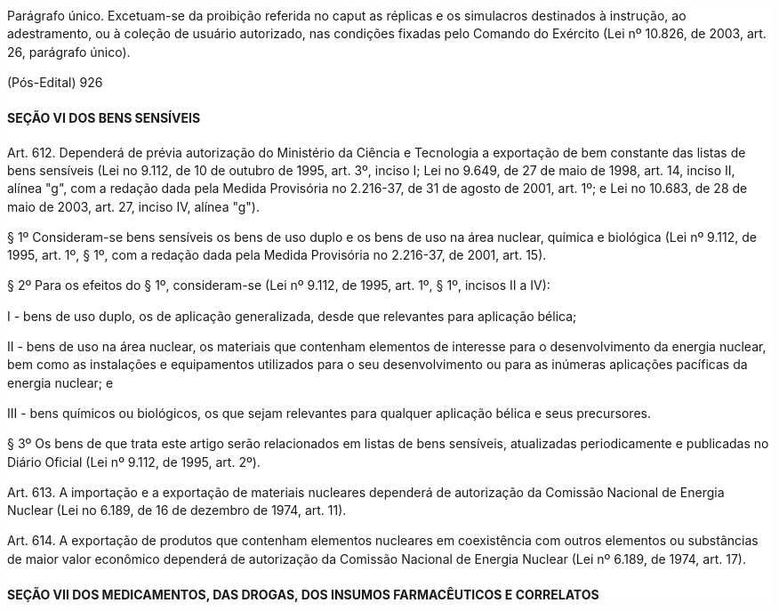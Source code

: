 Parágrafo único. Excetuam-se da proibição referida no caput
as réplicas e os simulacros destinados à instrução, ao
adestramento, ou à coleção de usuário autorizado, nas
condições fixadas pelo Comando do Exército (Lei nº 10.826,
de 2003, art. 26, parágrafo único).

(Pós-Edital)    926

#### SEÇÃO VI DOS BENS SENSÍVEIS

Art. 612. Dependerá de prévia autorização do Ministério da
Ciência e Tecnologia a exportação de bem constante das
listas de bens sensíveis (Lei no 9.112, de 10 de outubro de
1995, art. 3º, inciso I; Lei no 9.649, de 27 de maio de 1998,
art. 14, inciso II, alínea "g", com a redação dada pela Medida
Provisória no 2.216-37, de 31 de agosto de 2001, art. 1º; e
Lei no 10.683, de 28 de maio de 2003, art. 27, inciso IV, alínea
"g").

§ 1º Consideram-se bens sensíveis os bens de uso duplo e os
bens de uso na área nuclear, química e biológica (Lei nº
9.112, de 1995, art. 1º, § 1º, com a redação dada pela
Medida Provisória no 2.216-37, de 2001, art. 15).

§ 2º Para os efeitos do § 1º, consideram-se (Lei nº 9.112, de
1995, art. 1º, § 1º, incisos II a IV):

I - bens de uso duplo, os de aplicação generalizada, desde
que relevantes para aplicação bélica;

II - bens de uso na área nuclear, os materiais que contenham
elementos de interesse para o desenvolvimento da energia
nuclear, bem como as instalações e equipamentos utilizados
para o seu desenvolvimento ou para as inúmeras aplicações
pacíficas da energia nuclear; e

III - bens químicos ou biológicos, os que sejam relevantes
para qualquer aplicação bélica e seus precursores.

§ 3º Os bens de que trata este artigo serão relacionados em
listas de bens sensíveis, atualizadas periodicamente e
publicadas no Diário Oficial (Lei nº 9.112, de 1995, art. 2º).

Art. 613. A importação e a exportação de materiais nucleares
dependerá de autorização da Comissão Nacional de Energia
Nuclear (Lei no 6.189, de 16 de dezembro de 1974, art. 11).

Art. 614. A exportação de produtos que contenham
elementos nucleares em coexistência com outros elementos
ou substâncias de maior valor econômico dependerá de
autorização da Comissão Nacional de Energia Nuclear (Lei nº
6.189, de 1974, art. 17).

#### SEÇÃO VII DOS MEDICAMENTOS, DAS DROGAS, DOS INSUMOS FARMACÊUTICOS E CORRELATOS
